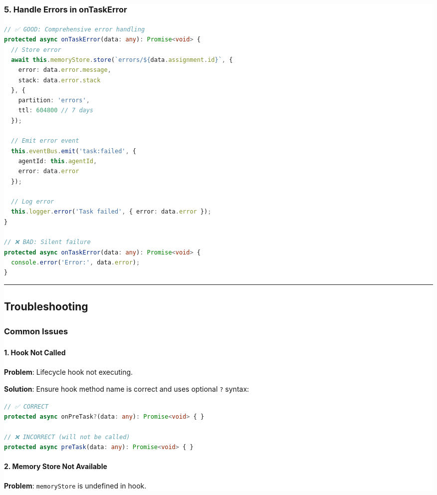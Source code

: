 ### 5. Handle Errors in onTaskError

```typescript
// ✅ GOOD: Comprehensive error handling
protected async onTaskError(data: any): Promise<void> {
  // Store error
  await this.memoryStore.store(`errors/${data.assignment.id}`, {
    error: data.error.message,
    stack: data.error.stack
  }, {
    partition: 'errors',
    ttl: 604800 // 7 days
  });

  // Emit error event
  this.eventBus.emit('task:failed', {
    agentId: this.agentId,
    error: data.error
  });

  // Log error
  this.logger.error('Task failed', { error: data.error });
}

// ❌ BAD: Silent failure
protected async onTaskError(data: any): Promise<void> {
  console.error('Error:', data.error);
}
```

---

## Troubleshooting

### Common Issues

#### 1. Hook Not Called

**Problem**: Lifecycle hook not executing.

**Solution**: Ensure hook method name is correct and uses optional `?` syntax:

```typescript
// ✅ CORRECT
protected async onPreTask?(data: any): Promise<void> { }

// ❌ INCORRECT (will not be called)
protected async preTask(data: any): Promise<void> { }
```

#### 2. Memory Store Not Available

**Problem**: `memoryStore` is undefined in hook.
